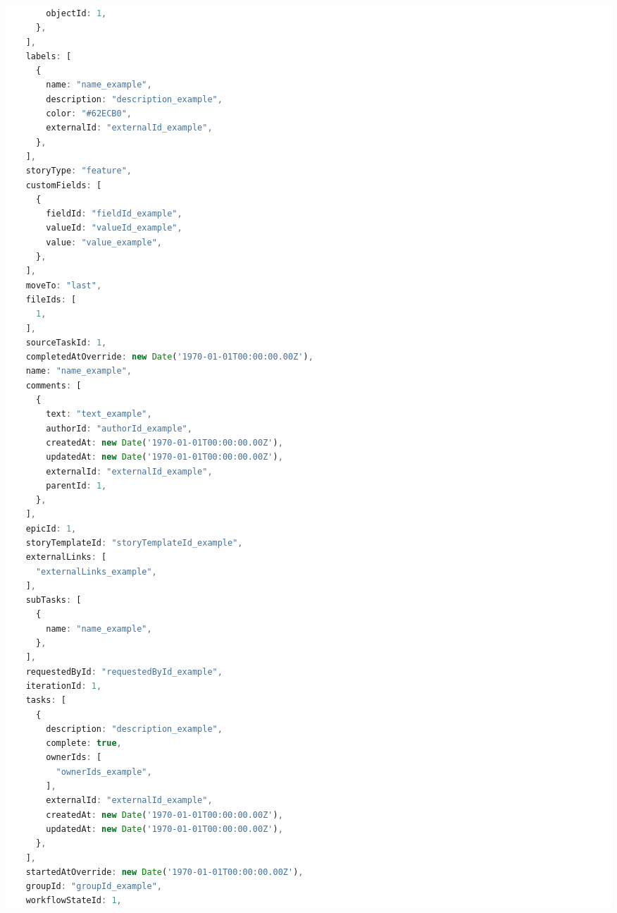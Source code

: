 ```typescript
        objectId: 1,
      },
    ],
    labels: [
      {
        name: "name_example",
        description: "description_example",
        color: "#62ECB0",
        externalId: "externalId_example",
      },
    ],
    storyType: "feature",
    customFields: [
      {
        fieldId: "fieldId_example",
        valueId: "valueId_example",
        value: "value_example",
      },
    ],
    moveTo: "last",
    fileIds: [
      1,
    ],
    sourceTaskId: 1,
    completedAtOverride: new Date('1970-01-01T00:00:00.00Z'),
    name: "name_example",
    comments: [
      {
        text: "text_example",
        authorId: "authorId_example",
        createdAt: new Date('1970-01-01T00:00:00.00Z'),
        updatedAt: new Date('1970-01-01T00:00:00.00Z'),
        externalId: "externalId_example",
        parentId: 1,
      },
    ],
    epicId: 1,
    storyTemplateId: "storyTemplateId_example",
    externalLinks: [
      "externalLinks_example",
    ],
    subTasks: [
      {
        name: "name_example",
      },
    ],
    requestedById: "requestedById_example",
    iterationId: 1,
    tasks: [
      {
        description: "description_example",
        complete: true,
        ownerIds: [
          "ownerIds_example",
        ],
        externalId: "externalId_example",
        createdAt: new Date('1970-01-01T00:00:00.00Z'),
        updatedAt: new Date('1970-01-01T00:00:00.00Z'),
      },
    ],
    startedAtOverride: new Date('1970-01-01T00:00:00.00Z'),
    groupId: "groupId_example",
    workflowStateId: 1,
```